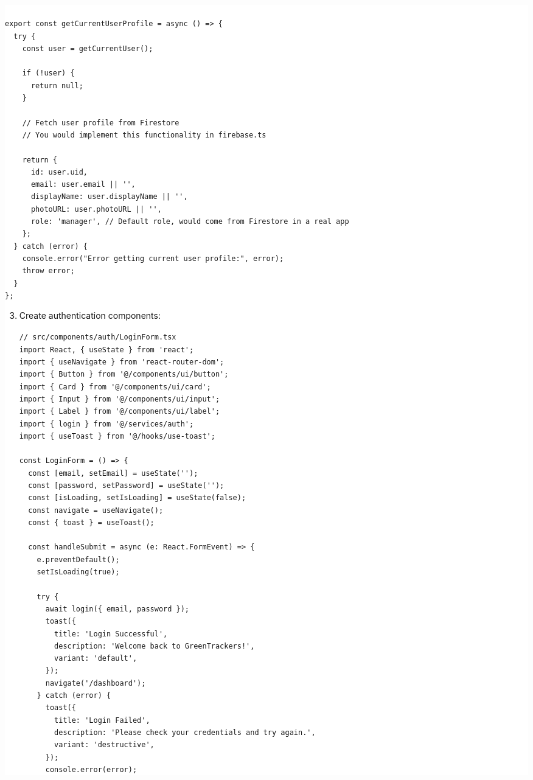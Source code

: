    ```tsx
   
   export const getCurrentUserProfile = async () => {
     try {
       const user = getCurrentUser();
       
       if (!user) {
         return null;
       }
       
       // Fetch user profile from Firestore
       // You would implement this functionality in firebase.ts
       
       return {
         id: user.uid,
         email: user.email || '',
         displayName: user.displayName || '',
         photoURL: user.photoURL || '',
         role: 'manager', // Default role, would come from Firestore in a real app
       };
     } catch (error) {
       console.error("Error getting current user profile:", error);
       throw error;
     }
   };
   ```

3. Create authentication components:
   ```tsx
   // src/components/auth/LoginForm.tsx
   import React, { useState } from 'react';
   import { useNavigate } from 'react-router-dom';
   import { Button } from '@/components/ui/button';
   import { Card } from '@/components/ui/card';
   import { Input } from '@/components/ui/input';
   import { Label } from '@/components/ui/label';
   import { login } from '@/services/auth';
   import { useToast } from '@/hooks/use-toast';
   
   const LoginForm = () => {
     const [email, setEmail] = useState('');
     const [password, setPassword] = useState('');
     const [isLoading, setIsLoading] = useState(false);
     const navigate = useNavigate();
     const { toast } = useToast();
     
     const handleSubmit = async (e: React.FormEvent) => {
       e.preventDefault();
       setIsLoading(true);
       
       try {
         await login({ email, password });
         toast({
           title: 'Login Successful',
           description: 'Welcome back to GreenTrackers!',
           variant: 'default',
         });
         navigate('/dashboard');
       } catch (error) {
         toast({
           title: 'Login Failed',
           description: 'Please check your credentials and try again.',
           variant: 'destructive',
         });
         console.error(error);
   ```